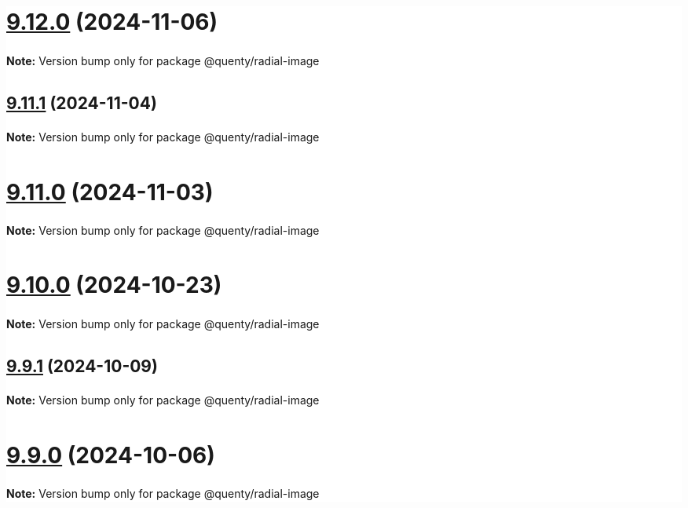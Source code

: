 

# [9.12.0](https://github.com/Quenty/NevermoreEngine/compare/@quenty/radial-image@9.11.1...@quenty/radial-image@9.12.0) (2024-11-06)

**Note:** Version bump only for package @quenty/radial-image





## [9.11.1](https://github.com/Quenty/NevermoreEngine/compare/@quenty/radial-image@9.11.0...@quenty/radial-image@9.11.1) (2024-11-04)

**Note:** Version bump only for package @quenty/radial-image





# [9.11.0](https://github.com/Quenty/NevermoreEngine/compare/@quenty/radial-image@9.10.0...@quenty/radial-image@9.11.0) (2024-11-03)

**Note:** Version bump only for package @quenty/radial-image





# [9.10.0](https://github.com/Quenty/NevermoreEngine/compare/@quenty/radial-image@9.9.1...@quenty/radial-image@9.10.0) (2024-10-23)

**Note:** Version bump only for package @quenty/radial-image





## [9.9.1](https://github.com/Quenty/NevermoreEngine/compare/@quenty/radial-image@9.9.0...@quenty/radial-image@9.9.1) (2024-10-09)

**Note:** Version bump only for package @quenty/radial-image





# [9.9.0](https://github.com/Quenty/NevermoreEngine/compare/@quenty/radial-image@9.8.1...@quenty/radial-image@9.9.0) (2024-10-06)

**Note:** Version bump only for package @quenty/radial-image
